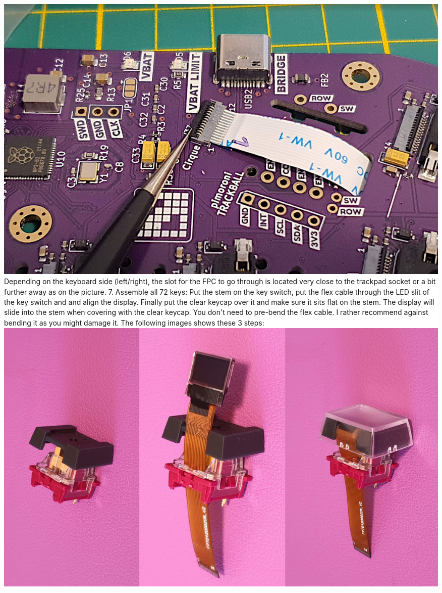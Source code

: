    ![Push in the trackpad](images/lock_cirque_socket.jpg)
   Depending on the keyboard side (left/right), the slot for the FPC to go through is located very close to the trackpad socket or a bit further away as on the picture.
7. Assemble all 72 keys: Put the stem on the key switch, put the flex cable through the LED slit of the key switch and and align the display. Finally put the clear keycap over it and make sure it sits flat on the stem. The display will slide into the stem when covering with the clear keycap. You don't need to pre-bend the flex cable. I rather recommend against bending it as you might damage it. The following images shows these 3 steps: ![Key assembly](images/key_assembly.jpg)